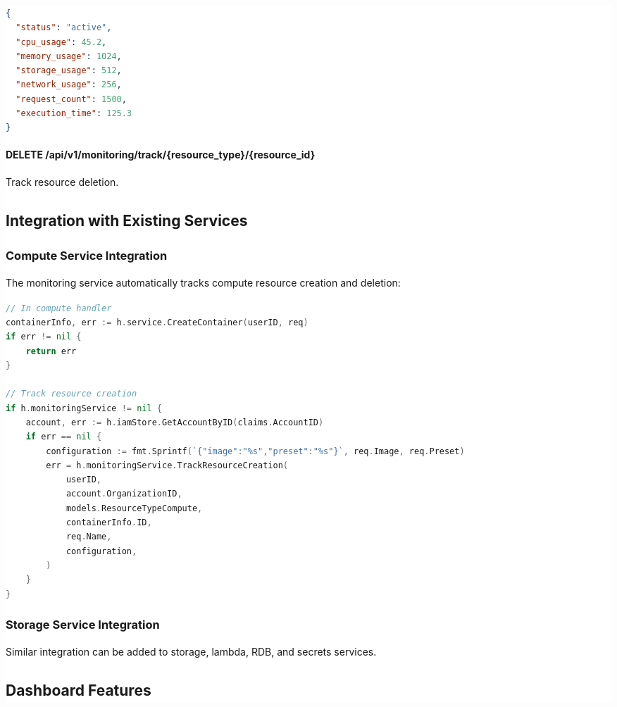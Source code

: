 ```json
{
  "status": "active",
  "cpu_usage": 45.2,
  "memory_usage": 1024,
  "storage_usage": 512,
  "network_usage": 256,
  "request_count": 1500,
  "execution_time": 125.3
}
```

#### DELETE /api/v1/monitoring/track/{resource_type}/{resource_id}

Track resource deletion.

## Integration with Existing Services

### Compute Service Integration

The monitoring service automatically tracks compute resource creation and deletion:

```go
// In compute handler
containerInfo, err := h.service.CreateContainer(userID, req)
if err != nil {
    return err
}

// Track resource creation
if h.monitoringService != nil {
    account, err := h.iamStore.GetAccountByID(claims.AccountID)
    if err == nil {
        configuration := fmt.Sprintf(`{"image":"%s","preset":"%s"}`, req.Image, req.Preset)
        err = h.monitoringService.TrackResourceCreation(
            userID,
            account.OrganizationID,
            models.ResourceTypeCompute,
            containerInfo.ID,
            req.Name,
            configuration,
        )
    }
}
```

### Storage Service Integration

Similar integration can be added to storage, lambda, RDB, and secrets services.

## Dashboard Features
